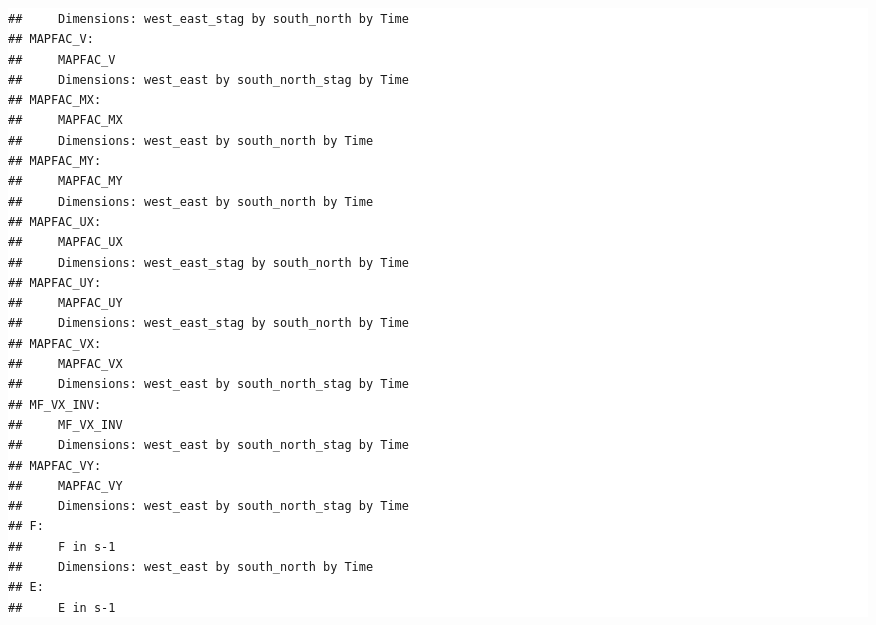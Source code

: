     ##     Dimensions: west_east_stag by south_north by Time
    ## MAPFAC_V:
    ##     MAPFAC_V
    ##     Dimensions: west_east by south_north_stag by Time
    ## MAPFAC_MX:
    ##     MAPFAC_MX
    ##     Dimensions: west_east by south_north by Time
    ## MAPFAC_MY:
    ##     MAPFAC_MY
    ##     Dimensions: west_east by south_north by Time
    ## MAPFAC_UX:
    ##     MAPFAC_UX
    ##     Dimensions: west_east_stag by south_north by Time
    ## MAPFAC_UY:
    ##     MAPFAC_UY
    ##     Dimensions: west_east_stag by south_north by Time
    ## MAPFAC_VX:
    ##     MAPFAC_VX
    ##     Dimensions: west_east by south_north_stag by Time
    ## MF_VX_INV:
    ##     MF_VX_INV
    ##     Dimensions: west_east by south_north_stag by Time
    ## MAPFAC_VY:
    ##     MAPFAC_VY
    ##     Dimensions: west_east by south_north_stag by Time
    ## F:
    ##     F in s-1
    ##     Dimensions: west_east by south_north by Time
    ## E:
    ##     E in s-1